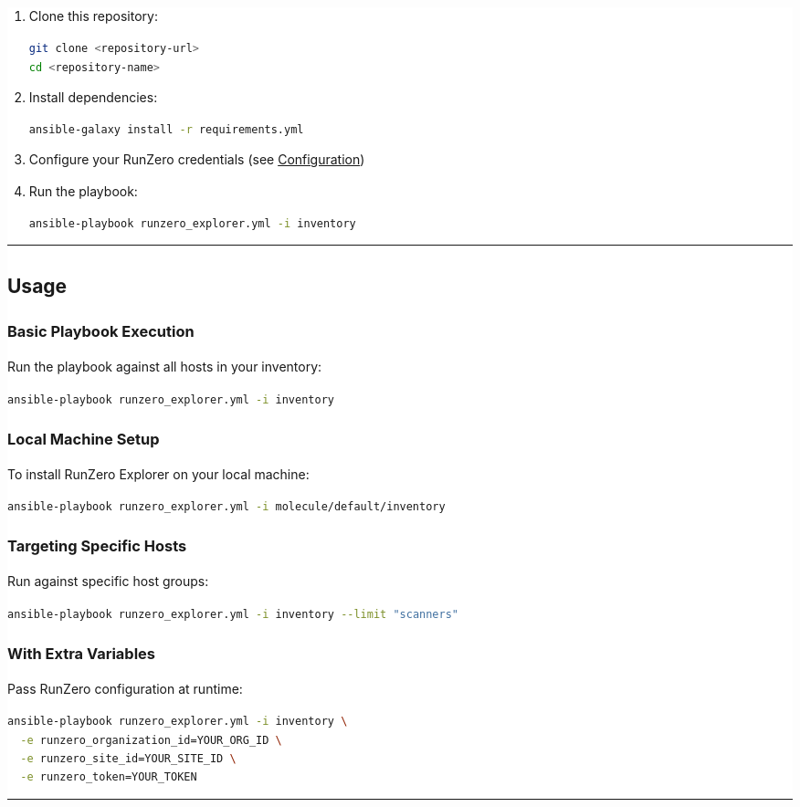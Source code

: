 1. Clone this repository:

   ```bash
   git clone <repository-url>
   cd <repository-name>
   ```

1. Install dependencies:

   ```bash
   ansible-galaxy install -r requirements.yml
   ```

1. Configure your RunZero credentials (see [Configuration](#configuration))

1. Run the playbook:

   ```bash
   ansible-playbook runzero_explorer.yml -i inventory
   ```

---

## Usage

### Basic Playbook Execution

Run the playbook against all hosts in your inventory:

```bash
ansible-playbook runzero_explorer.yml -i inventory
```

### Local Machine Setup

To install RunZero Explorer on your local machine:

```bash
ansible-playbook runzero_explorer.yml -i molecule/default/inventory
```

### Targeting Specific Hosts

Run against specific host groups:

```bash
ansible-playbook runzero_explorer.yml -i inventory --limit "scanners"
```

### With Extra Variables

Pass RunZero configuration at runtime:

```bash
ansible-playbook runzero_explorer.yml -i inventory \
  -e runzero_organization_id=YOUR_ORG_ID \
  -e runzero_site_id=YOUR_SITE_ID \
  -e runzero_token=YOUR_TOKEN
```

---